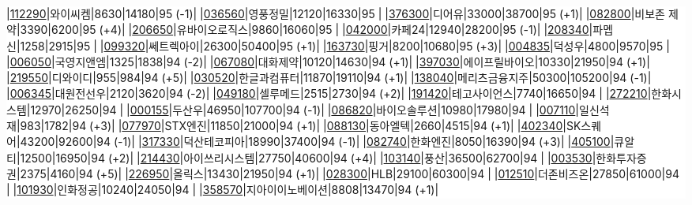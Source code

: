 |[112290](https://finance.daum.net/quotes/A112290)|와이씨켐|8630|14180|95 (-1)|
|[036560](https://finance.daum.net/quotes/A036560)|영풍정밀|12120|16330|95 |
|[376300](https://finance.daum.net/quotes/A376300)|디어유|33000|38700|95 (+1)|
|[082800](https://finance.daum.net/quotes/A082800)|비보존 제약|3390|6200|95 (+4)|
|[206650](https://finance.daum.net/quotes/A206650)|유바이오로직스|9860|16060|95 |
|[042000](https://finance.daum.net/quotes/A042000)|카페24|12940|28200|95 (-1)|
|[208340](https://finance.daum.net/quotes/A208340)|파멥신|1258|2915|95 |
|[099320](https://finance.daum.net/quotes/A099320)|쎄트렉아이|26300|50400|95 (+1)|
|[163730](https://finance.daum.net/quotes/A163730)|핑거|8200|10680|95 (+3)|
|[004835](https://finance.daum.net/quotes/A004835)|덕성우|4800|9570|95 |
|[006050](https://finance.daum.net/quotes/A006050)|국영지앤엠|1325|1838|94 (-2)|
|[067080](https://finance.daum.net/quotes/A067080)|대화제약|10120|14630|94 (+1)|
|[397030](https://finance.daum.net/quotes/A397030)|에이프릴바이오|10330|21950|94 (+1)|
|[219550](https://finance.daum.net/quotes/A219550)|디와이디|955|984|94 (+5)|
|[030520](https://finance.daum.net/quotes/A030520)|한글과컴퓨터|11870|19110|94 (+1)|
|[138040](https://finance.daum.net/quotes/A138040)|메리츠금융지주|50300|105200|94 (-1)|
|[006345](https://finance.daum.net/quotes/A006345)|대원전선우|2120|3620|94 (-2)|
|[049180](https://finance.daum.net/quotes/A049180)|셀루메드|2515|2730|94 (+2)|
|[191420](https://finance.daum.net/quotes/A191420)|테고사이언스|7740|16650|94 |
|[272210](https://finance.daum.net/quotes/A272210)|한화시스템|12970|26250|94 |
|[000155](https://finance.daum.net/quotes/A000155)|두산우|46950|107700|94 (-1)|
|[086820](https://finance.daum.net/quotes/A086820)|바이오솔루션|10980|17980|94 |
|[007110](https://finance.daum.net/quotes/A007110)|일신석재|983|1782|94 (+3)|
|[077970](https://finance.daum.net/quotes/A077970)|STX엔진|11850|21000|94 (+1)|
|[088130](https://finance.daum.net/quotes/A088130)|동아엘텍|2660|4515|94 (+1)|
|[402340](https://finance.daum.net/quotes/A402340)|SK스퀘어|43200|92600|94 (-1)|
|[317330](https://finance.daum.net/quotes/A317330)|덕산테코피아|18990|37400|94 (-1)|
|[082740](https://finance.daum.net/quotes/A082740)|한화엔진|8050|16390|94 (+3)|
|[405100](https://finance.daum.net/quotes/A405100)|큐알티|12500|16950|94 (+2)|
|[214430](https://finance.daum.net/quotes/A214430)|아이쓰리시스템|27750|40600|94 (+4)|
|[103140](https://finance.daum.net/quotes/A103140)|풍산|36500|62700|94 |
|[003530](https://finance.daum.net/quotes/A003530)|한화투자증권|2375|4160|94 (+5)|
|[226950](https://finance.daum.net/quotes/A226950)|올릭스|13430|21950|94 (+1)|
|[028300](https://finance.daum.net/quotes/A028300)|HLB|29100|60300|94 |
|[012510](https://finance.daum.net/quotes/A012510)|더존비즈온|27850|61000|94 |
|[101930](https://finance.daum.net/quotes/A101930)|인화정공|10240|24050|94 |
|[358570](https://finance.daum.net/quotes/A358570)|지아이이노베이션|8808|13470|94 (+1)|